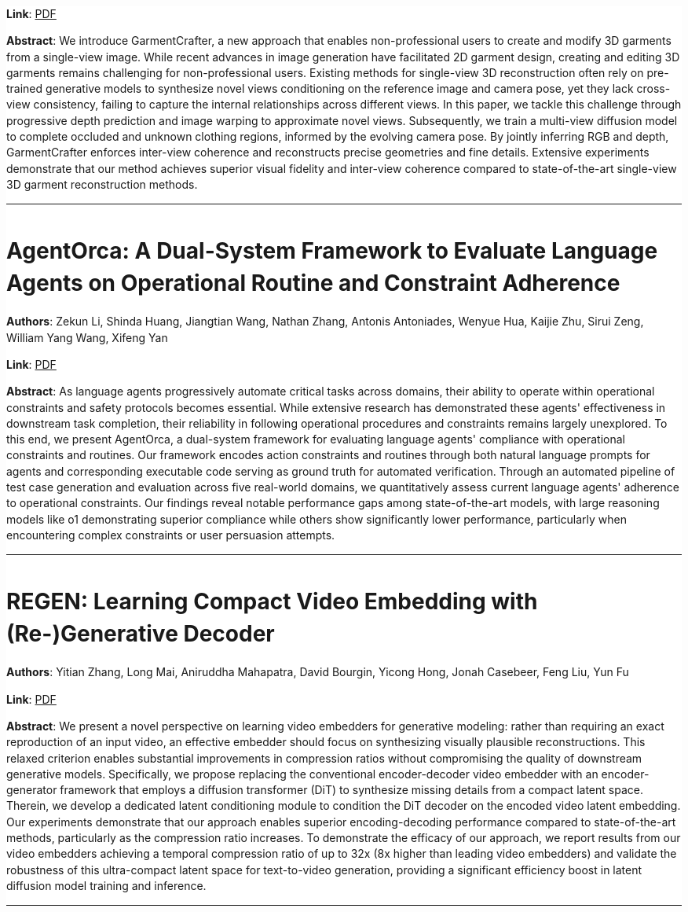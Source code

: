 **Link**: [PDF](https://arxiv.org/pdf/2503.08678)  

**Abstract**: We introduce GarmentCrafter, a new approach that enables non-professional users to create and modify 3D garments from a single-view image. While recent advances in image generation have facilitated 2D garment design, creating and editing 3D garments remains challenging for non-professional users. Existing methods for single-view 3D reconstruction often rely on pre-trained generative models to synthesize novel views conditioning on the reference image and camera pose, yet they lack cross-view consistency, failing to capture the internal relationships across different views. In this paper, we tackle this challenge through progressive depth prediction and image warping to approximate novel views. Subsequently, we train a multi-view diffusion model to complete occluded and unknown clothing regions, informed by the evolving camera pose. By jointly inferring RGB and depth, GarmentCrafter enforces inter-view coherence and reconstructs precise geometries and fine details. Extensive experiments demonstrate that our method achieves superior visual fidelity and inter-view coherence compared to state-of-the-art single-view 3D garment reconstruction methods. 

---
# AgentOrca: A Dual-System Framework to Evaluate Language Agents on Operational Routine and Constraint Adherence 

**Authors**: Zekun Li, Shinda Huang, Jiangtian Wang, Nathan Zhang, Antonis Antoniades, Wenyue Hua, Kaijie Zhu, Sirui Zeng, William Yang Wang, Xifeng Yan  

**Link**: [PDF](https://arxiv.org/pdf/2503.08669)  

**Abstract**: As language agents progressively automate critical tasks across domains, their ability to operate within operational constraints and safety protocols becomes essential. While extensive research has demonstrated these agents' effectiveness in downstream task completion, their reliability in following operational procedures and constraints remains largely unexplored. To this end, we present AgentOrca, a dual-system framework for evaluating language agents' compliance with operational constraints and routines. Our framework encodes action constraints and routines through both natural language prompts for agents and corresponding executable code serving as ground truth for automated verification. Through an automated pipeline of test case generation and evaluation across five real-world domains, we quantitatively assess current language agents' adherence to operational constraints. Our findings reveal notable performance gaps among state-of-the-art models, with large reasoning models like o1 demonstrating superior compliance while others show significantly lower performance, particularly when encountering complex constraints or user persuasion attempts. 

---
# REGEN: Learning Compact Video Embedding with (Re-)Generative Decoder 

**Authors**: Yitian Zhang, Long Mai, Aniruddha Mahapatra, David Bourgin, Yicong Hong, Jonah Casebeer, Feng Liu, Yun Fu  

**Link**: [PDF](https://arxiv.org/pdf/2503.08665)  

**Abstract**: We present a novel perspective on learning video embedders for generative modeling: rather than requiring an exact reproduction of an input video, an effective embedder should focus on synthesizing visually plausible reconstructions. This relaxed criterion enables substantial improvements in compression ratios without compromising the quality of downstream generative models. Specifically, we propose replacing the conventional encoder-decoder video embedder with an encoder-generator framework that employs a diffusion transformer (DiT) to synthesize missing details from a compact latent space. Therein, we develop a dedicated latent conditioning module to condition the DiT decoder on the encoded video latent embedding. Our experiments demonstrate that our approach enables superior encoding-decoding performance compared to state-of-the-art methods, particularly as the compression ratio increases. To demonstrate the efficacy of our approach, we report results from our video embedders achieving a temporal compression ratio of up to 32x (8x higher than leading video embedders) and validate the robustness of this ultra-compact latent space for text-to-video generation, providing a significant efficiency boost in latent diffusion model training and inference. 

---